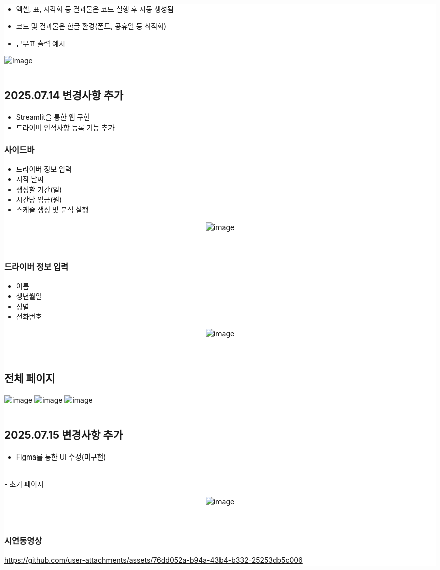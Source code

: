 - 엑셀, 표, 시각화 등 결과물은 코드 실행 후 자동 생성됨
- 코드 및 결과물은 한글 환경(폰트, 공휴일 등 최적화)

- 근무표 출력 예시
<img width="1358" height="420" alt="Image" src="https://github.com/user-attachments/assets/b46b6ff7-6f30-4a3c-8a3c-2bca3083bbf5" />


---
## 2025.07.14 변경사항 추가
- Streamlit을 통한 웹 구현
- 드라이버 인적사항 등록 기능 추가

### 사이드바
- 드라이버 정보 입력
- 시작 날짜
- 생성할 기간(일)
- 시간당 임금(원)
- 스케줄 생성 및 분석 실행
<p align="center">
<img width="320" height="642" alt="image" src="https://github.com/user-attachments/assets/75927db8-ce7b-4d36-9028-ee42e2fa302b" />
</p>
<br>

### 드라이버 정보 입력
- 이름
- 생년월일
- 성별
- 전화번호
<p align="center">
<img width="308" height="811" alt="image" src="https://github.com/user-attachments/assets/800633bf-c19a-4636-a79e-858664ade9e0" />
</p>
<br>


## 전체 페이지
<img width="1920" height="1029" alt="image" src="https://github.com/user-attachments/assets/d12fc2d5-8ff1-47f6-b08f-d05eee3518e2" />
<img width="1920" height="1028" alt="image" src="https://github.com/user-attachments/assets/806b1b22-8701-4b76-ba4a-1160019f5542" />
<img width="1920" height="1028" alt="image" src="https://github.com/user-attachments/assets/a52c771e-babd-4577-b3bd-399a383c214b" />

---
## 2025.07.15 변경사항 추가
- Figma를 통한 UI 수정(미구현)
<br>
- 초기 페이지
<p align="center">
<img width="545" height="798" alt="image" src="https://github.com/user-attachments/assets/a5ed78c3-4812-4397-9e09-3f17a2cc0e7f" />
</p>
<br>

### 시연동영상
https://github.com/user-attachments/assets/76dd052a-b94a-43b4-b332-25253db5c006
